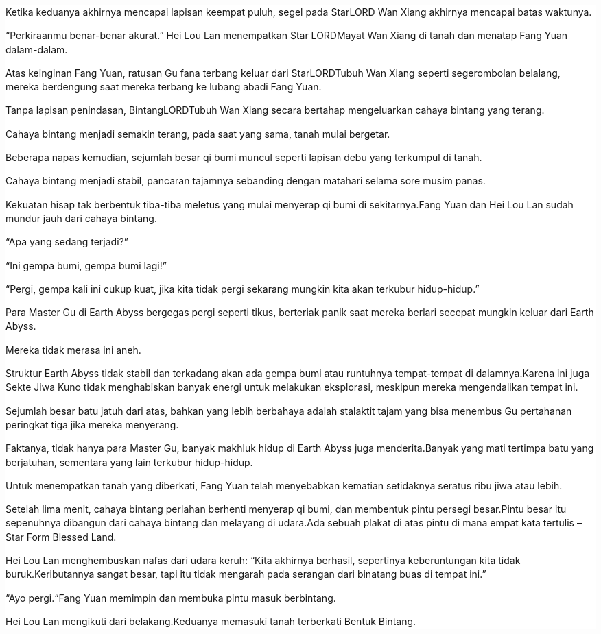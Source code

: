 Ketika keduanya akhirnya mencapai lapisan keempat puluh, segel pada StarLORD Wan Xiang akhirnya mencapai batas waktunya.



“Perkiraanmu benar-benar akurat.” Hei Lou Lan menempatkan Star LORDMayat Wan Xiang di tanah dan menatap Fang Yuan dalam-dalam.

Atas keinginan Fang Yuan, ratusan Gu fana terbang keluar dari StarLORDTubuh Wan Xiang seperti segerombolan belalang, mereka berdengung saat mereka terbang ke lubang abadi Fang Yuan.

Tanpa lapisan penindasan, BintangLORDTubuh Wan Xiang secara bertahap mengeluarkan cahaya bintang yang terang.

Cahaya bintang menjadi semakin terang, pada saat yang sama, tanah mulai bergetar.

Beberapa napas kemudian, sejumlah besar qi bumi muncul seperti lapisan debu yang terkumpul di tanah.

Cahaya bintang menjadi stabil, pancaran tajamnya sebanding dengan matahari selama sore musim panas.

Kekuatan hisap tak berbentuk tiba-tiba meletus yang mulai menyerap qi bumi di sekitarnya.Fang Yuan dan Hei Lou Lan sudah mundur jauh dari cahaya bintang.

“Apa yang sedang terjadi?”

“Ini gempa bumi, gempa bumi lagi!”

“Pergi, gempa kali ini cukup kuat, jika kita tidak pergi sekarang mungkin kita akan terkubur hidup-hidup.”

Para Master Gu di Earth Abyss bergegas pergi seperti tikus, berteriak panik saat mereka berlari secepat mungkin keluar dari Earth Abyss.

Mereka tidak merasa ini aneh.

Struktur Earth Abyss tidak stabil dan terkadang akan ada gempa bumi atau runtuhnya tempat-tempat di dalamnya.Karena ini juga Sekte Jiwa Kuno tidak menghabiskan banyak energi untuk melakukan eksplorasi, meskipun mereka mengendalikan tempat ini.

Sejumlah besar batu jatuh dari atas, bahkan yang lebih berbahaya adalah stalaktit tajam yang bisa menembus Gu pertahanan peringkat tiga jika mereka menyerang.

Faktanya, tidak hanya para Master Gu, banyak makhluk hidup di Earth Abyss juga menderita.Banyak yang mati tertimpa batu yang berjatuhan, sementara yang lain terkubur hidup-hidup.

Untuk menempatkan tanah yang diberkati, Fang Yuan telah menyebabkan kematian setidaknya seratus ribu jiwa atau lebih.

Setelah lima menit, cahaya bintang perlahan berhenti menyerap qi bumi, dan membentuk pintu persegi besar.Pintu besar itu sepenuhnya dibangun dari cahaya bintang dan melayang di udara.Ada sebuah plakat di atas pintu di mana empat kata tertulis – Star Form Blessed Land.



Hei Lou Lan menghembuskan nafas dari udara keruh: “Kita akhirnya berhasil, sepertinya keberuntungan kita tidak buruk.Keributannya sangat besar, tapi itu tidak mengarah pada serangan dari binatang buas di tempat ini.”

“Ayo pergi.“Fang Yuan memimpin dan membuka pintu masuk berbintang.

Hei Lou Lan mengikuti dari belakang.Keduanya memasuki tanah terberkati Bentuk Bintang.
